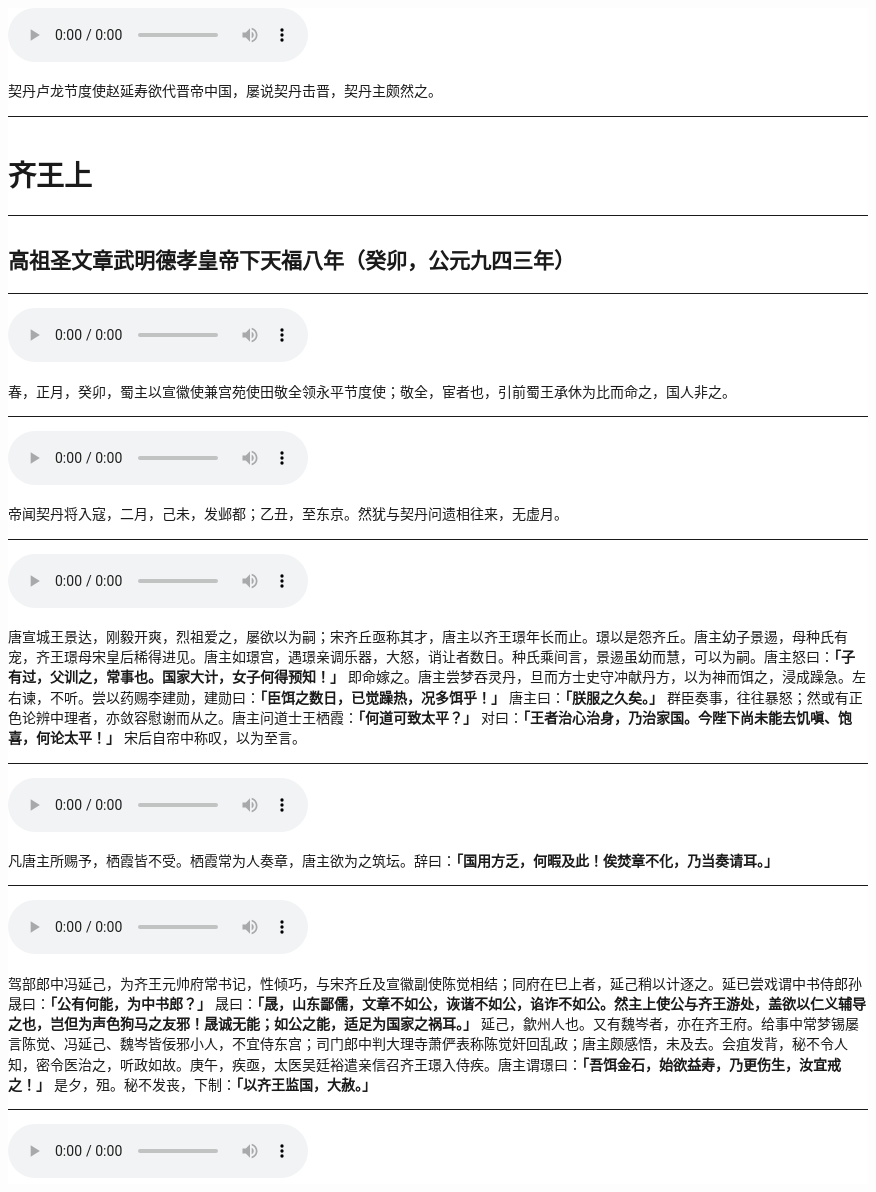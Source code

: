 
![](assets/audios/283/43.mp3)

契丹卢龙节度使赵延寿欲代晋帝中国，屡说契丹击晋，契丹主颇然之。

---

# 齐王上

---

## 高祖圣文章武明德孝皇帝下天福八年（癸卯，公元九四三年）

---

![](assets/audios/283/46.mp3)

春，正月，癸卯，蜀主以宣徽使兼宫苑使田敬全领永平节度使；敬全，宦者也，引前蜀王承休为比而命之，国人非之。

---

![](assets/audios/283/47.mp3)

帝闻契丹将入寇，二月，己未，发邺都；乙丑，至东京。然犹与契丹问遗相往来，无虚月。

---

![](assets/audios/283/48.mp3)

唐宣城王景达，刚毅开爽，烈祖爱之，屡欲以为嗣；宋齐丘亟称其才，唐主以齐王璟年长而止。璟以是怨齐丘。唐主幼子景逷，母种氏有宠，齐王璟母宋皇后稀得进见。唐主如璟宫，遇璟亲调乐器，大怒，诮让者数日。种氏乘间言，景逷虽幼而慧，可以为嗣。唐主怒曰：__「子有过，父训之，常事也。国家大计，女子何得预知！」__ 即命嫁之。唐主尝梦吞灵丹，旦而方士史守冲献丹方，以为神而饵之，浸成躁急。左右谏，不听。尝以药赐李建勋，建勋曰：__「臣饵之数日，已觉躁热，况多饵乎！」__ 唐主曰：__「朕服之久矣。」__ 群臣奏事，往往暴怒；然或有正色论辨中理者，亦敛容慰谢而从之。唐主问道士王栖霞：__「何道可致太平？」__ 对曰：__「王者治心治身，乃治家国。今陛下尚未能去饥嗔、饱喜，何论太平！」__ 宋后自帘中称叹，以为至言。

---

![](assets/audios/283/49.mp3)

凡唐主所赐予，栖霞皆不受。栖霞常为人奏章，唐主欲为之筑坛。辞曰：__「国用方乏，何暇及此！俟焚章不化，乃当奏请耳。」__ 

---

![](assets/audios/283/50.mp3)

驾部郎中冯延己，为齐王元帅府常书记，性倾巧，与宋齐丘及宣徽副使陈觉相结；同府在巳上者，延己稍以计逐之。延已尝戏谓中书侍郎孙晟曰：__「公有何能，为中书郎？」__ 晟曰：__「晟，山东鄙儒，文章不如公，诙谐不如公，谄诈不如公。然主上使公与齐王游处，盖欲以仁义辅导之也，岂但为声色狗马之友邪！晟诚无能；如公之能，适足为国家之祸耳。」__ 延己，歙州人也。又有魏岑者，亦在齐王府。给事中常梦锡屡言陈觉、冯延己、魏岑皆佞邪小人，不宜侍东宫；司门郎中判大理寺萧俨表称陈觉奸回乱政；唐主颇感悟，未及去。会疽发背，秘不令人知，密令医治之，听政如故。庚午，疾亟，太医吴廷裕遣亲信召齐王璟入侍疾。唐主谓璟曰：__「吾饵金石，始欲益寿，乃更伤生，汝宜戒之！」__ 是夕，殂。秘不发丧，下制：__「以齐王监国，大赦。」__ 

---

![](assets/audios/283/51.mp3)
